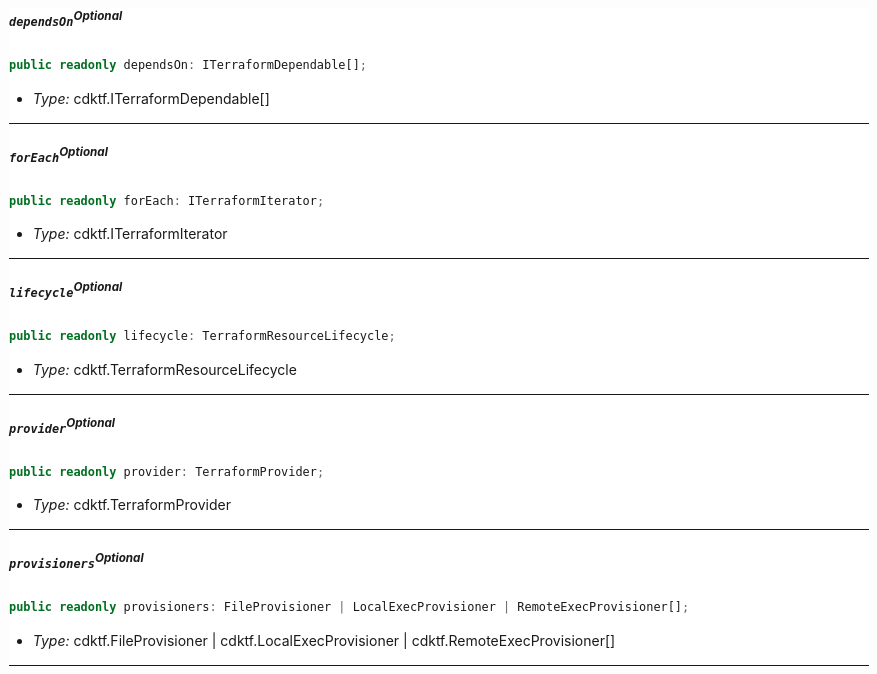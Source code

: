 ##### `dependsOn`<sup>Optional</sup> <a name="dependsOn" id="@cdktf/aws-cdk.memorydbSnapshot.MemorydbSnapshotConfig.property.dependsOn"></a>

```typescript
public readonly dependsOn: ITerraformDependable[];
```

- *Type:* cdktf.ITerraformDependable[]

---

##### `forEach`<sup>Optional</sup> <a name="forEach" id="@cdktf/aws-cdk.memorydbSnapshot.MemorydbSnapshotConfig.property.forEach"></a>

```typescript
public readonly forEach: ITerraformIterator;
```

- *Type:* cdktf.ITerraformIterator

---

##### `lifecycle`<sup>Optional</sup> <a name="lifecycle" id="@cdktf/aws-cdk.memorydbSnapshot.MemorydbSnapshotConfig.property.lifecycle"></a>

```typescript
public readonly lifecycle: TerraformResourceLifecycle;
```

- *Type:* cdktf.TerraformResourceLifecycle

---

##### `provider`<sup>Optional</sup> <a name="provider" id="@cdktf/aws-cdk.memorydbSnapshot.MemorydbSnapshotConfig.property.provider"></a>

```typescript
public readonly provider: TerraformProvider;
```

- *Type:* cdktf.TerraformProvider

---

##### `provisioners`<sup>Optional</sup> <a name="provisioners" id="@cdktf/aws-cdk.memorydbSnapshot.MemorydbSnapshotConfig.property.provisioners"></a>

```typescript
public readonly provisioners: FileProvisioner | LocalExecProvisioner | RemoteExecProvisioner[];
```

- *Type:* cdktf.FileProvisioner | cdktf.LocalExecProvisioner | cdktf.RemoteExecProvisioner[]

---
